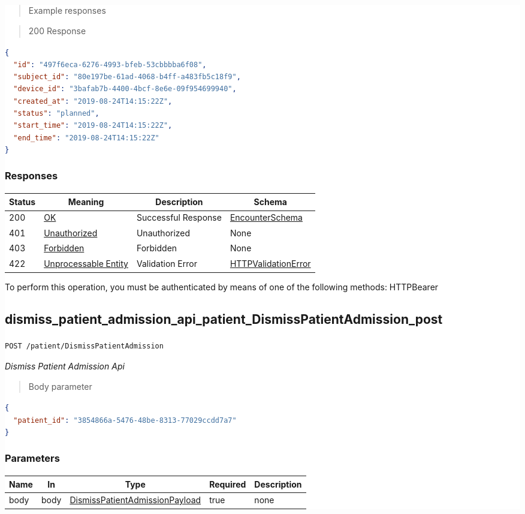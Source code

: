 > Example responses

> 200 Response

```json
{
  "id": "497f6eca-6276-4993-bfeb-53cbbbba6f08",
  "subject_id": "80e197be-61ad-4068-b4ff-a483fb5c18f9",
  "device_id": "3bafab7b-4400-4bcf-8e6e-09f954699940",
  "created_at": "2019-08-24T14:15:22Z",
  "status": "planned",
  "start_time": "2019-08-24T14:15:22Z",
  "end_time": "2019-08-24T14:15:22Z"
}
```

<h3 id="start-encounter-responses">Responses</h3>

|Status|Meaning|Description|Schema|
|---|---|---|---|
|200|[OK](https://tools.ietf.org/html/rfc7231#section-6.3.1)|Successful Response|[EncounterSchema](#schemaencounterschema)|
|401|[Unauthorized](https://tools.ietf.org/html/rfc7235#section-3.1)|Unauthorized|None|
|403|[Forbidden](https://tools.ietf.org/html/rfc7231#section-6.5.3)|Forbidden|None|
|422|[Unprocessable Entity](https://tools.ietf.org/html/rfc2518#section-10.3)|Validation Error|[HTTPValidationError](#schemahttpvalidationerror)|

<aside class="warning">
To perform this operation, you must be authenticated by means of one of the following methods:
HTTPBearer
</aside>

## dismiss_patient_admission_api_patient_DismissPatientAdmission_post

<a id="opIddismiss_patient_admission_api_patient_DismissPatientAdmission_post"></a>

`POST /patient/DismissPatientAdmission`

*Dismiss Patient Admission Api*

> Body parameter

```json
{
  "patient_id": "3854866a-5476-48be-8313-77029ccdd7a7"
}
```

<h3 id="dismiss_patient_admission_api_patient_dismisspatientadmission_post-parameters">Parameters</h3>

|Name|In|Type|Required|Description|
|---|---|---|---|---|
|body|body|[DismissPatientAdmissionPayload](#schemadismisspatientadmissionpayload)|true|none|
